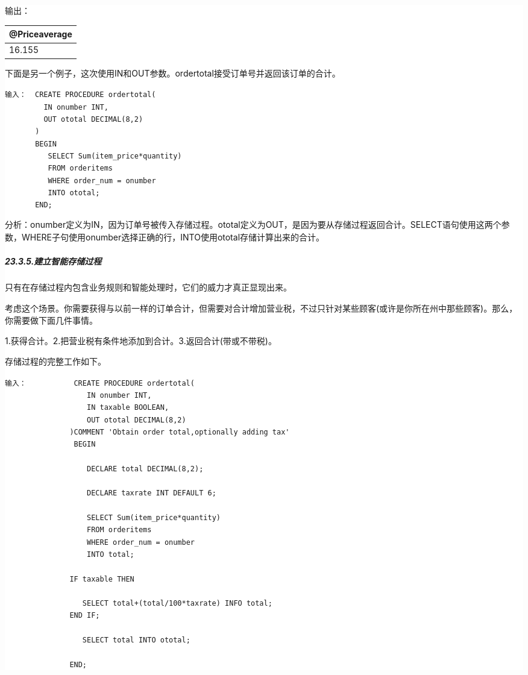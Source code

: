 输出：

| @Priceaverage |
| ------------- |
| 16.155        |

下面是另一个例子，这次使用IN和OUT参数。ordertotal接受订单号并返回该订单的合计。

```mysql
输入：  CREATE PROCEDURE ordertotal(
         IN onumber INT,
         OUT ototal DECIMAL(8,2)
       )
       BEGIN
          SELECT Sum(item_price*quantity)
          FROM orderitems
          WHERE order_num = onumber
          INTO ototal;
       END;
```

分析：onumber定义为IN，因为订单号被传入存储过程。ototal定义为OUT，是因为要从存储过程返回合计。SELECT语句使用这两个参数，WHERE子句使用onumber选择正确的行，INTO使用ototal存储计算出来的合计。

##### 23.3.5.建立智能存储过程

只有在存储过程内包含业务规则和智能处理时，它们的威力才真正显现出来。

考虑这个场景。你需要获得与以前一样的订单合计，但需要对合计增加营业税，不过只针对某些顾客(或许是你所在州中那些顾客)。那么，你需要做下面几件事情。

1.获得合计。2.把营业税有条件地添加到合计。3.返回合计(带或不带税)。

存储过程的完整工作如下。

```mysql
输入：           CREATE PROCEDURE ordertotal(
                   IN onumber INT,
                   IN taxable BOOLEAN,
                   OUT ototal DECIMAL(8,2)    
               )COMMENT 'Obtain order total,optionally adding tax'
                BEGIN
               
                   DECLARE total DECIMAL(8,2);
               
                   DECLARE taxrate INT DEFAULT 6;
               
                   SELECT Sum(item_price*quantity)
                   FROM orderitems
                   WHERE order_num = onumber
                   INTO total;
               
               IF taxable THEN
               
                  SELECT total+(total/100*taxrate) INFO total;
               END IF;
                  
                  SELECT total INTO ototal;
               
               END;
```
